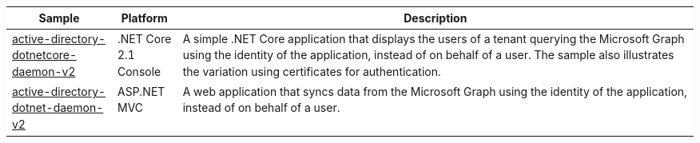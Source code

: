 | Sample | Platform |Description |
|--------|----------|------------|
|[active-directory-dotnetcore-daemon-v2](https://github.com/Azure-Samples/active-directory-dotnetcore-daemon-v2) | .NET Core 2.1 Console | A simple .NET Core application that displays the users of a tenant querying the Microsoft Graph using the identity of the application, instead of on behalf of a user. The sample also illustrates the variation using certificates for authentication. |
|[active-directory-dotnet-daemon-v2](https://github.com/Azure-Samples/active-directory-dotnet-daemon-v2)|ASP.NET MVC | A web application that syncs data from the Microsoft Graph using the identity of the application, instead of on behalf of a user. |
